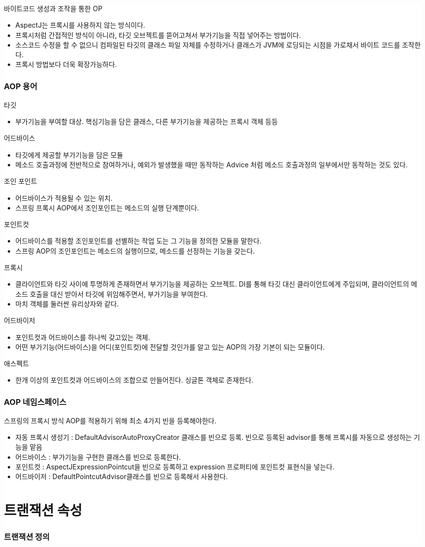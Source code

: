 바이트코드 생성과 조작을 통한 OP

- AspectJ는 프록시를 사용하지 않는 방식이다.
- 프록시처럼 간접적인 방식이 아니라, 타깃 오브젝트를 뜯어고쳐서 부가기능을 직접 넣어주는 방법이다.
- 소스코드 수정을 할 수 없으니 컴파일된 타깃의 클래스 파일 자체를 수정하거나 클래스가 JVM에 로딩되는 시점을 가로채서 바이트 코드를 조작한다.
- 프록시 방법보다 더욱 확장가능하다.

### AOP 용어

타깃

- 부가기능을 부여할 대상. 핵심기능을 담은 클래스, 다른 부가기능을 제공하는 프록시 객체 등등

어드바이스

- 타깃에게 제공할 부가기능을 담은 모듈
- 메소드 호출과정에 전반적으로 참여하거나, 예외가 발생했을 때만 동작하는 Advice 처럼 메소드 호출과정의 일부에서만 동작하는 것도 있다.

조인 포인트

- 어드바이스가 적용될 수 있는 위치.
- 스프링 프록시 AOP에서 조인포인트는 메소드의 실행 단계뿐이다.

포인트컷

- 어드바이스를 적용할 조인포인트를 선별하는 작업 도는 그 기능을 정의한 모듈을 말한다.
- 스프링 AOP의 조인포인트는 메소드의 실행이므로, 메소드를 선정하는 기능을 갖는다.

프록시

- 클라이언트와 타깃 사이에 투명하게 존재하면서 부가기능을 제공하는 오브젝트. DI를 통해 타깃 대신 클라이언트에게 주입되며, 클라이언트의 메소드 호출을 대신 받아서 타깃에 위임해주면서, 부가기능을 부여한다.
- 마치 객체를 둘러싼 유리상자와 같다.

어드바이저

- 포인트컷과 어드바이스를 하나씩 갖고있는 객체.
- 어떤 부가기능(어드바이스)을 어디(포인트컷)에 전달할 것인가를 알고 있는 AOP의 가장 기본이 되는 모듈이다.

애스펙트

- 한개 이상의 포인트컷과 어드바이스의 조합으로 만들어진다. 싱글톤 객체로 존재한다.

### AOP 네임스페이스

스프링의 프록시 방식 AOP를 적용하기 위해 최소 4가지 빈을 등록해야한다.

- 자동 프록시 생성기 : DefaultAdvisorAutoProxyCreator 클래스를 빈으로 등록. 빈으로 등록된 advisor를 통해 프록시를 자동으로 생성하는 기능을 맡음
- 어드바이스 : 부가기능을 구현한 클래스를 빈으로 등록한다.
- 포인트컷 : AspectJExpressionPointcut을 빈으로 등록하고 expression 프로퍼티에 포인트컷 표현식을 넣는다.
- 어드바이저 : DefaultPointcutAdvisor클래스를 빈으로 등록해서 사용한다.

# 트랜잭션 속성

### 트랜잭션 정의
